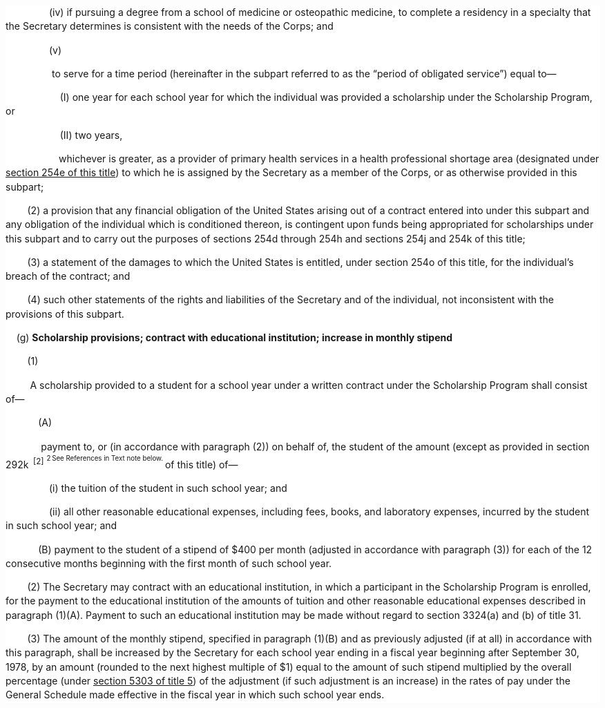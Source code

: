                 (iv) if pursuing a degree from a school of medicine or osteopathic medicine, to complete a residency in a specialty that the Secretary determines is consistent with the needs of the Corps; and

                (v)

                 to serve for a time period (hereinafter in the subpart referred to as the “period of obligated service”) equal to—

                    (I) one year for each school year for which the individual was provided a scholarship under the Scholarship Program, or

                    (II) two years,

                 whichever is greater, as a provider of primary health services in a health professional shortage area (designated under [section 254e of this title][/us/usc/t42/s254e]) to which he is assigned by the Secretary as a member of the Corps, or as otherwise provided in this subpart;

        (2) a provision that any financial obligation of the United States arising out of a contract entered into under this subpart and any obligation of the individual which is conditioned thereon, is contingent upon funds being appropriated for scholarships under this subpart and to carry out the purposes of sections 254d through 254h and sections 254j and 254k of this title;

        (3) a statement of the damages to which the United States is entitled, under section 254o of this title, for the individual’s breach of the contract; and

        (4) such other statements of the rights and liabilities of the Secretary and of the individual, not inconsistent with the provisions of this subpart.

    (g) __Scholarship provisions; contract with educational institution; increase in monthly stipend__ 

        (1)

         A scholarship provided to a student for a school year under a written contract under the Scholarship Program shall consist of—

            (A)

             payment to, or (in accordance with paragraph (2)) on behalf of, the student of the amount (except as provided in section 292k  <sup>\[2\]</sup>  <sup><sup> 2 See References in Text note below. </sup></sup>  of this title) of—

                (i) the tuition of the student in such school year; and

                (ii) all other reasonable educational expenses, including fees, books, and laboratory expenses, incurred by the student in such school year; and

            (B) payment to the student of a stipend of $400 per month (adjusted in accordance with paragraph (3)) for each of the 12 consecutive months beginning with the first month of such school year.

        (2) The Secretary may contract with an educational institution, in which a participant in the Scholarship Program is enrolled, for the payment to the educational institution of the amounts of tuition and other reasonable educational expenses described in paragraph (1)(A). Payment to such an educational institution may be made without regard to section 3324(a) and (b) of title 31.

        (3) The amount of the monthly stipend, specified in paragraph (1)(B) and as previously adjusted (if at all) in accordance with this paragraph, shall be increased by the Secretary for each school year ending in a fiscal year beginning after September 30, 1978, by an amount (rounded to the next highest multiple of $1) equal to the amount of such stipend multiplied by the overall percentage (under [section 5303 of title 5][/us/usc/t5/s5303]) of the adjustment (if such adjustment is an increase) in the rates of pay under the General Schedule made effective in the fiscal year in which such school year ends.


[/us/usc/t42/s254d/a/2]: https://publicdocs.github.io/go/links?ns=uslm&ref=%2Fus%2Fusc%2Ft42%2Fs254d%2Fa%2F2
[/us/usc/t42/s254n]: https://publicdocs.github.io/go/links?ns=uslm&ref=%2Fus%2Fusc%2Ft42%2Fs254n
[/us/usc/t42/s254f]: https://publicdocs.github.io/go/links?ns=uslm&ref=%2Fus%2Fusc%2Ft42%2Fs254f
[/us/usc/t42/s254f–1]: https://publicdocs.github.io/go/links?ns=uslm&ref=%2Fus%2Fusc%2Ft42%2Fs254f%E2%80%931
[/us/usc/t42/s254j]: https://publicdocs.github.io/go/links?ns=uslm&ref=%2Fus%2Fusc%2Ft42%2Fs254j
[/us/usc/t42/s254e]: https://publicdocs.github.io/go/links?ns=uslm&ref=%2Fus%2Fusc%2Ft42%2Fs254e
[/us/usc/t5/s5303]: https://publicdocs.github.io/go/links?ns=uslm&ref=%2Fus%2Fusc%2Ft5%2Fs5303
[/us/act/1944-07-01/ch373]: https://publicdocs.github.io/go/links?ns=uslm&ref=%2Fus%2Fact%2F1944-07-01%2Fch373
[/us/pl/94/484/s408/b/1]: https://publicdocs.github.io/go/links?ns=uslm&ref=%2Fus%2Fpl%2F94%2F484%2Fs408%2Fb%2F1
[/us/stat/90/2281]: https://publicdocs.github.io/go/links?ns=uslm&ref=%2Fus%2Fstat%2F90%2F2281
[/us/pl/95/215/s5]: https://publicdocs.github.io/go/links?ns=uslm&ref=%2Fus%2Fpl%2F95%2F215%2Fs5
[/us/stat/91/1506]: https://publicdocs.github.io/go/links?ns=uslm&ref=%2Fus%2Fstat%2F91%2F1506
[/us/pl/95/623/s12/c]: https://publicdocs.github.io/go/links?ns=uslm&ref=%2Fus%2Fpl%2F95%2F623%2Fs12%2Fc
[/us/stat/92/3457]: https://publicdocs.github.io/go/links?ns=uslm&ref=%2Fus%2Fstat%2F92%2F3457
[/us/pl/95/626/s113/b]: https://publicdocs.github.io/go/links?ns=uslm&ref=%2Fus%2Fpl%2F95%2F626%2Fs113%2Fb
[/us/stat/92/3563]: https://publicdocs.github.io/go/links?ns=uslm&ref=%2Fus%2Fstat%2F92%2F3563
[/us/pl/96/32/s7/i]: https://publicdocs.github.io/go/links?ns=uslm&ref=%2Fus%2Fpl%2F96%2F32%2Fs7%2Fi
[/us/stat/93/84]: https://publicdocs.github.io/go/links?ns=uslm&ref=%2Fus%2Fstat%2F93%2F84
[/us/pl/97/35/s2709/a]: https://publicdocs.github.io/go/links?ns=uslm&ref=%2Fus%2Fpl%2F97%2F35%2Fs2709%2Fa
[/us/stat/95/908]: https://publicdocs.github.io/go/links?ns=uslm&ref=%2Fus%2Fstat%2F95%2F908
[/us/pl/99/129/s210/b]: https://publicdocs.github.io/go/links?ns=uslm&ref=%2Fus%2Fpl%2F99%2F129%2Fs210%2Fb
[/us/stat/99/537]: https://publicdocs.github.io/go/links?ns=uslm&ref=%2Fus%2Fstat%2F99%2F537
[/us/pl/100/607/s629/a/2]: https://publicdocs.github.io/go/links?ns=uslm&ref=%2Fus%2Fpl%2F100%2F607%2Fs629%2Fa%2F2
[/us/stat/102/3146]: https://publicdocs.github.io/go/links?ns=uslm&ref=%2Fus%2Fstat%2F102%2F3146
[/us/pl/101/509/s529]: https://publicdocs.github.io/go/links?ns=uslm&ref=%2Fus%2Fpl%2F101%2F509%2Fs529
[/us/stat/104/1427]: https://publicdocs.github.io/go/links?ns=uslm&ref=%2Fus%2Fstat%2F104%2F1427
[/us/pl/101/597/s201]: https://publicdocs.github.io/go/links?ns=uslm&ref=%2Fus%2Fpl%2F101%2F597%2Fs201
[/us/stat/104/3021]: https://publicdocs.github.io/go/links?ns=uslm&ref=%2Fus%2Fstat%2F104%2F3021
[/us/pl/107/251/s309]: https://publicdocs.github.io/go/links?ns=uslm&ref=%2Fus%2Fpl%2F107%2F251%2Fs309
[/us/stat/116/1649]: https://publicdocs.github.io/go/links?ns=uslm&ref=%2Fus%2Fstat%2F116%2F1649
[/us/pl/108/163/s2/j]: https://publicdocs.github.io/go/links?ns=uslm&ref=%2Fus%2Fpl%2F108%2F163%2Fs2%2Fj
[/us/stat/117/2022]: https://publicdocs.github.io/go/links?ns=uslm&ref=%2Fus%2Fstat%2F117%2F2022
[/us/usc/t42/s294z]: https://publicdocs.github.io/go/links?ns=uslm&ref=%2Fus%2Fusc%2Ft42%2Fs294z
[/us/pl/102/408/s102]: https://publicdocs.github.io/go/links?ns=uslm&ref=%2Fus%2Fpl%2F102%2F408%2Fs102
[/us/stat/106/1994]: https://publicdocs.github.io/go/links?ns=uslm&ref=%2Fus%2Fstat%2F106%2F1994
[/us/usc/t42/s292k]: https://publicdocs.github.io/go/links?ns=uslm&ref=%2Fus%2Fusc%2Ft42%2Fs292k
[/us/pl/97/35/s2720/b]: https://publicdocs.github.io/go/links?ns=uslm&ref=%2Fus%2Fpl%2F97%2F35%2Fs2720%2Fb
[/us/stat/95/915]: https://publicdocs.github.io/go/links?ns=uslm&ref=%2Fus%2Fstat%2F95%2F915
[/us/pl/102/408/s102]: https://publicdocs.github.io/go/links?ns=uslm&ref=%2Fus%2Fpl%2F102%2F408%2Fs102
[/us/stat/106/1994]: https://publicdocs.github.io/go/links?ns=uslm&ref=%2Fus%2Fstat%2F106%2F1994
[/us/pl/102/408]: https://publicdocs.github.io/go/links?ns=uslm&ref=%2Fus%2Fpl%2F102%2F408
[/us/usc/t31/s529]: https://publicdocs.github.io/go/links?ns=uslm&ref=%2Fus%2Fusc%2Ft31%2Fs529
[/us/pl/97/258/s4/b]: https://publicdocs.github.io/go/links?ns=uslm&ref=%2Fus%2Fpl%2F97%2F258%2Fs4%2Fb
[/us/stat/96/1067]: https://publicdocs.github.io/go/links?ns=uslm&ref=%2Fus%2Fstat%2F96%2F1067
[/us/usc/t42/s294t]: https://publicdocs.github.io/go/links?ns=uslm&ref=%2Fus%2Fusc%2Ft42%2Fs294t
[/us/pl/97/35]: https://publicdocs.github.io/go/links?ns=uslm&ref=%2Fus%2Fpl%2F97%2F35
[/us/pl/108/163]: https://publicdocs.github.io/go/links?ns=uslm&ref=%2Fus%2Fpl%2F108%2F163
[/us/pl/107/251/s309/1]: https://publicdocs.github.io/go/links?ns=uslm&ref=%2Fus%2Fpl%2F107%2F251%2Fs309%2F1
[/us/pl/107/251/s309/2]: https://publicdocs.github.io/go/links?ns=uslm&ref=%2Fus%2Fpl%2F107%2F251%2Fs309%2F2
[/us/pl/107/251/s309/3]: https://publicdocs.github.io/go/links?ns=uslm&ref=%2Fus%2Fpl%2F107%2F251%2Fs309%2F3
[/us/usc/t42/s254n]: https://publicdocs.github.io/go/links?ns=uslm&ref=%2Fus%2Fusc%2Ft42%2Fs254n
[/us/pl/107/251/s309/4]: https://publicdocs.github.io/go/links?ns=uslm&ref=%2Fus%2Fpl%2F107%2F251%2Fs309%2F4
[/us/pl/107/251/s309/5/A]: https://publicdocs.github.io/go/links?ns=uslm&ref=%2Fus%2Fpl%2F107%2F251%2Fs309%2F5%2FA
[/us/pl/107/251/s309/5/B]: https://publicdocs.github.io/go/links?ns=uslm&ref=%2Fus%2Fpl%2F107%2F251%2Fs309%2F5%2FB
[/us/pl/107/251/s309/6]: https://publicdocs.github.io/go/links?ns=uslm&ref=%2Fus%2Fpl%2F107%2F251%2Fs309%2F6
[/us/pl/101/597/s201/a/1]: https://publicdocs.github.io/go/links?ns=uslm&ref=%2Fus%2Fpl%2F101%2F597%2Fs201%2Fa%2F1
[/us/usc/t42/s254d/a/2]: https://publicdocs.github.io/go/links?ns=uslm&ref=%2Fus%2Fusc%2Ft42%2Fs254d%2Fa%2F2
[/us/usc/t42/s296m]: https://publicdocs.github.io/go/links?ns=uslm&ref=%2Fus%2Fusc%2Ft42%2Fs296m
[/us/pl/101/597/s401/b]: https://publicdocs.github.io/go/links?ns=uslm&ref=%2Fus%2Fpl%2F101%2F597%2Fs401%2Fb
[/us/pl/101/597/s401/b]: https://publicdocs.github.io/go/links?ns=uslm&ref=%2Fus%2Fpl%2F101%2F597%2Fs401%2Fb
[/us/pl/101/597/s201/b]: https://publicdocs.github.io/go/links?ns=uslm&ref=%2Fus%2Fpl%2F101%2F597%2Fs201%2Fb
[/us/pl/101/597/s401/b]: https://publicdocs.github.io/go/links?ns=uslm&ref=%2Fus%2Fpl%2F101%2F597%2Fs401%2Fb
[/us/pl/101/597/s201/c]: https://publicdocs.github.io/go/links?ns=uslm&ref=%2Fus%2Fpl%2F101%2F597%2Fs201%2Fc
[/us/usc/t42/s294z]: https://publicdocs.github.io/go/links?ns=uslm&ref=%2Fus%2Fusc%2Ft42%2Fs294z
[/us/pl/101/597/s401/b]: https://publicdocs.github.io/go/links?ns=uslm&ref=%2Fus%2Fpl%2F101%2F597%2Fs401%2Fb
[/us/pl/101/597/s201/a/2]: https://publicdocs.github.io/go/links?ns=uslm&ref=%2Fus%2Fpl%2F101%2F597%2Fs201%2Fa%2F2
[/us/pl/101/509]: https://publicdocs.github.io/go/links?ns=uslm&ref=%2Fus%2Fpl%2F101%2F509
[/us/usc/t5/s5303]: https://publicdocs.github.io/go/links?ns=uslm&ref=%2Fus%2Fusc%2Ft5%2Fs5303
[/us/usc/t5/s5305]: https://publicdocs.github.io/go/links?ns=uslm&ref=%2Fus%2Fusc%2Ft5%2Fs5305
[/us/pl/101/597/s201/d/1]: https://publicdocs.github.io/go/links?ns=uslm&ref=%2Fus%2Fpl%2F101%2F597%2Fs201%2Fd%2F1
[/us/pl/101/597/s201/d/2]: https://publicdocs.github.io/go/links?ns=uslm&ref=%2Fus%2Fpl%2F101%2F597%2Fs201%2Fd%2F2
[/us/pl/101/597/s401/b]: https://publicdocs.github.io/go/links?ns=uslm&ref=%2Fus%2Fpl%2F101%2F597%2Fs401%2Fb
[/us/pl/101/597/s201/d/2/C]: https://publicdocs.github.io/go/links?ns=uslm&ref=%2Fus%2Fpl%2F101%2F597%2Fs201%2Fd%2F2%2FC
[/us/pl/100/607]: https://publicdocs.github.io/go/links?ns=uslm&ref=%2Fus%2Fpl%2F100%2F607
[/us/pl/99/129]: https://publicdocs.github.io/go/links?ns=uslm&ref=%2Fus%2Fpl%2F99%2F129
[/us/usc/t42/s294z]: https://publicdocs.github.io/go/links?ns=uslm&ref=%2Fus%2Fusc%2Ft42%2Fs294z
[/us/pl/97/35/s2709/b/1]: https://publicdocs.github.io/go/links?ns=uslm&ref=%2Fus%2Fpl%2F97%2F35%2Fs2709%2Fb%2F1
[/us/pl/97/35/s2709/b/2]: https://publicdocs.github.io/go/links?ns=uslm&ref=%2Fus%2Fpl%2F97%2F35%2Fs2709%2Fb%2F2
[/us/pl/97/35/s2709/b/4]: https://publicdocs.github.io/go/links?ns=uslm&ref=%2Fus%2Fpl%2F97%2F35%2Fs2709%2Fb%2F4
[/us/pl/97/35/s2709/b/7]: https://publicdocs.github.io/go/links?ns=uslm&ref=%2Fus%2Fpl%2F97%2F35%2Fs2709%2Fb%2F7
[/us/pl/96/32]: https://publicdocs.github.io/go/links?ns=uslm&ref=%2Fus%2Fpl%2F96%2F32
[/us/usc/t5/s5305]: https://publicdocs.github.io/go/links?ns=uslm&ref=%2Fus%2Fusc%2Ft5%2Fs5305
[/us/usc/t5/s5303]: https://publicdocs.github.io/go/links?ns=uslm&ref=%2Fus%2Fusc%2Ft5%2Fs5303
[/us/pl/95/626]: https://publicdocs.github.io/go/links?ns=uslm&ref=%2Fus%2Fpl%2F95%2F626
[/us/pl/95/623]: https://publicdocs.github.io/go/links?ns=uslm&ref=%2Fus%2Fpl%2F95%2F623
[/us/pl/95/215]: https://publicdocs.github.io/go/links?ns=uslm&ref=%2Fus%2Fpl%2F95%2F215
[/us/pl/108/163]: https://publicdocs.github.io/go/links?ns=uslm&ref=%2Fus%2Fpl%2F108%2F163
[/us/pl/107/251]: https://publicdocs.github.io/go/links?ns=uslm&ref=%2Fus%2Fpl%2F107%2F251
[/us/pl/108/163/s3]: https://publicdocs.github.io/go/links?ns=uslm&ref=%2Fus%2Fpl%2F108%2F163%2Fs3
[/us/usc/t42/s233]: https://publicdocs.github.io/go/links?ns=uslm&ref=%2Fus%2Fusc%2Ft42%2Fs233
[/us/pl/101/509]: https://publicdocs.github.io/go/links?ns=uslm&ref=%2Fus%2Fpl%2F101%2F509
[/us/pl/101/509]: https://publicdocs.github.io/go/links?ns=uslm&ref=%2Fus%2Fpl%2F101%2F509
[/us/usc/t5/s5301]: https://publicdocs.github.io/go/links?ns=uslm&ref=%2Fus%2Fusc%2Ft5%2Fs5301
[/us/pl/99/129/s228]: https://publicdocs.github.io/go/links?ns=uslm&ref=%2Fus%2Fpl%2F99%2F129%2Fs228
[/us/usc/t42/s298b–5]: https://publicdocs.github.io/go/links?ns=uslm&ref=%2Fus%2Fusc%2Ft42%2Fs298b%E2%80%935
[/us/usc/t42/s294a]: https://publicdocs.github.io/go/links?ns=uslm&ref=%2Fus%2Fusc%2Ft42%2Fs294a
[/us/usc/t42/s294e]: https://publicdocs.github.io/go/links?ns=uslm&ref=%2Fus%2Fusc%2Ft42%2Fs294e
[/us/usc/t42/s294a]: https://publicdocs.github.io/go/links?ns=uslm&ref=%2Fus%2Fusc%2Ft42%2Fs294a
[/us/usc/t42/s294g–2]: https://publicdocs.github.io/go/links?ns=uslm&ref=%2Fus%2Fusc%2Ft42%2Fs294g%E2%80%932
[/us/usc/t42/s295g–1]: https://publicdocs.github.io/go/links?ns=uslm&ref=%2Fus%2Fusc%2Ft42%2Fs295g%E2%80%931
[/us/pl/95/215/s5]: https://publicdocs.github.io/go/links?ns=uslm&ref=%2Fus%2Fpl%2F95%2F215%2Fs5
[/us/stat/91/1506]: https://publicdocs.github.io/go/links?ns=uslm&ref=%2Fus%2Fstat%2F91%2F1506
[/us/pl/94/484/s408/b/1]: https://publicdocs.github.io/go/links?ns=uslm&ref=%2Fus%2Fpl%2F94%2F484%2Fs408%2Fb%2F1
[/us/stat/90/2281]: https://publicdocs.github.io/go/links?ns=uslm&ref=%2Fus%2Fstat%2F90%2F2281
[/us/usc/t42/s234]: https://publicdocs.github.io/go/links?ns=uslm&ref=%2Fus%2Fusc%2Ft42%2Fs234
[/us/pl/94/484]: https://publicdocs.github.io/go/links?ns=uslm&ref=%2Fus%2Fpl%2F94%2F484
[/us/pl/94/484/s408/b/2]: https://publicdocs.github.io/go/links?ns=uslm&ref=%2Fus%2Fpl%2F94%2F484%2Fs408%2Fb%2F2
[/us/stat/90/2288]: https://publicdocs.github.io/go/links?ns=uslm&ref=%2Fus%2Fstat%2F90%2F2288
[/us/pl/95/83/s307/p]: https://publicdocs.github.io/go/links?ns=uslm&ref=%2Fus%2Fpl%2F95%2F83%2Fs307%2Fp
[/us/stat/91/394]: https://publicdocs.github.io/go/links?ns=uslm&ref=%2Fus%2Fstat%2F91%2F394
[/us/usc/t42/s234]: https://publicdocs.github.io/go/links?ns=uslm&ref=%2Fus%2Fusc%2Ft42%2Fs234
[/us/usc/t42/s234/f/1]: https://publicdocs.github.io/go/links?ns=uslm&ref=%2Fus%2Fusc%2Ft42%2Fs234%2Ff%2F1
[/us/pl/107/251/s302/c]: https://publicdocs.github.io/go/links?ns=uslm&ref=%2Fus%2Fpl%2F107%2F251%2Fs302%2Fc
[/us/stat/116/1644]: https://publicdocs.github.io/go/links?ns=uslm&ref=%2Fus%2Fstat%2F116%2F1644
[/us/usc/t42/s254]: https://publicdocs.github.io/go/links?ns=uslm&ref=%2Fus%2Fusc%2Ft42%2Fs254
[/us/usc/t42/s254]: https://publicdocs.github.io/go/links?ns=uslm&ref=%2Fus%2Fusc%2Ft42%2Fs254